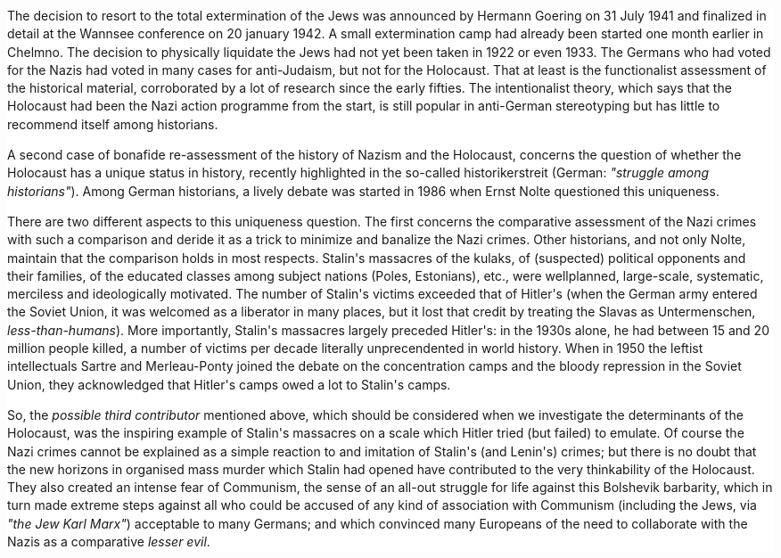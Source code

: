 The decision to resort to the total extermination of the Jews was
announced by Hermann Goering on 31 July 1941 and finalized in detail at
the Wannsee conference on 20 january 1942. A small extermination camp
had already been started one month earlier in Chelmno. The decision to
physically liquidate the Jews had not yet been taken in 1922 or even
1933. The Germans who had voted for the Nazis had voted in many cases
for anti-Judaism, but not for the Holocaust. That at least is the
functionalist assessment of the historical material, corroborated by a
lot of research since the early fifties. The intentionalist theory,
which says that the Holocaust had been the Nazi action programme from
the start, is still popular in anti-German stereotyping but has little
to recommend itself among historians.

A second case of bonafide re-assessment of the history of Nazism and the
Holocaust, concerns the question of whether the Holocaust has a unique
status in history, recently highlighted in the so-called
historikerstreit (German: *"struggle among historians"*). Among German
historians, a lively debate was started in 1986 when Ernst Nolte
questioned this uniqueness.

There are two different aspects to this uniqueness question. The first
concerns the comparative assessment of the Nazi crimes with such a
comparison and deride it as a trick to minimize and banalize the Nazi
crimes. Other historians, and not only Nolte, maintain that the
comparison holds in most respects. Stalin's massacres of the kulaks, of
(suspected) political opponents and their families, of the educated
classes among subject nations (Poles, Estonians), etc., were
wellplanned, large-scale, systematic, merciless and ideologically
motivated. The number of Stalin's victims exceeded that of Hitler's
(when the German army entered the Soviet Union, it was welcomed as a
liberator in many places, but it lost that credit by treating the Slavas
as Untermenschen, *less-than-humans*). More importantly, Stalin's
massacres largely preceded Hitler's: in the 1930s alone, he had between
15 and 20 million people killed, a number of victims per decade
literally unprecendented in world history. When in 1950 the leftist
intellectuals Sartre and Merleau-Ponty joined the debate on the
concentration camps and the bloody repression in the Soviet Union, they
acknowledged that Hitler's camps owed a lot to Stalin's camps.

So, the *possible third contributor* mentioned above, which should be
considered when we investigate the determinants of the Holocaust, was
the inspiring example of Stalin's massacres on a scale which Hitler
tried (but failed) to emulate. Of course the Nazi crimes cannot be
explained as a simple reaction to and imitation of Stalin's (and
Lenin's) crimes; but there is no doubt that the new horizons in
organised mass murder which Stalin had opened have contributed to the
very thinkability of the Holocaust. They also created an intense fear of
Communism, the sense of an all-out struggle for life against this
Bolshevik barbarity, which in turn made extreme steps against all who
could be accused of any kind of association with Communism (including
the Jews, via *"the Jew Karl Marx"*) acceptable to many Germans; and
which convinced many Europeans of the need to collaborate with the Nazis
as a comparative *lesser evil*.
